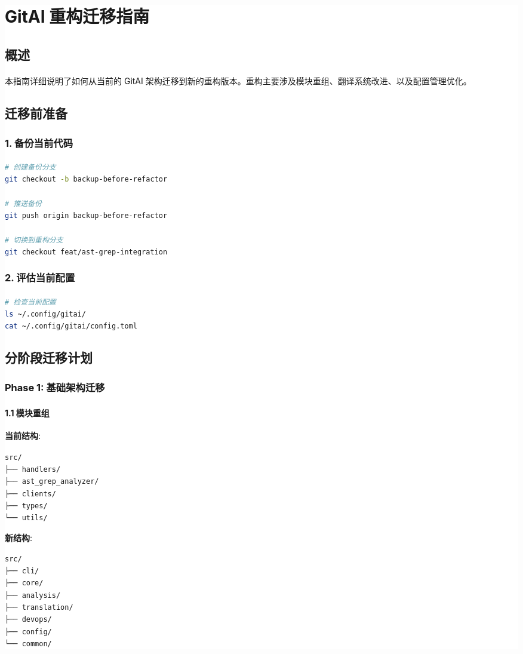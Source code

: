 # GitAI 重构迁移指南

## 概述

本指南详细说明了如何从当前的 GitAI 架构迁移到新的重构版本。重构主要涉及模块重组、翻译系统改进、以及配置管理优化。

## 迁移前准备

### 1. 备份当前代码

```bash
# 创建备份分支
git checkout -b backup-before-refactor

# 推送备份
git push origin backup-before-refactor

# 切换到重构分支
git checkout feat/ast-grep-integration
```

### 2. 评估当前配置

```bash
# 检查当前配置
ls ~/.config/gitai/
cat ~/.config/gitai/config.toml
```

## 分阶段迁移计划

### Phase 1: 基础架构迁移

#### 1.1 模块重组

**当前结构**:
```
src/
├── handlers/
├── ast_grep_analyzer/
├── clients/
├── types/
└── utils/
```

**新结构**:
```
src/
├── cli/
├── core/
├── analysis/
├── translation/
├── devops/
├── config/
└── common/
```
